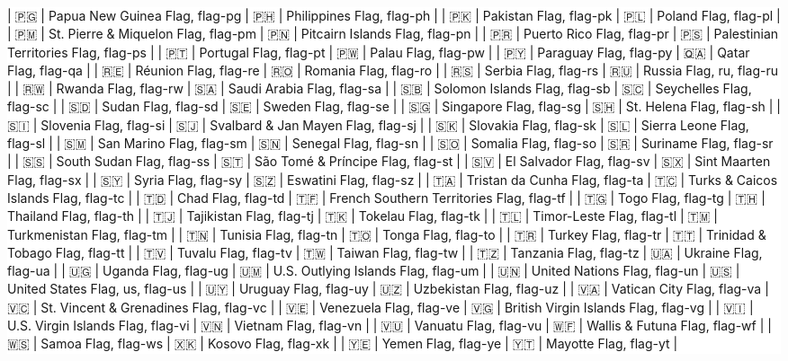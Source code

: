 | 🇵🇬 | Papua New Guinea Flag, flag-pg | 🇵🇭 | Philippines Flag, flag-ph |
| 🇵🇰 | Pakistan Flag, flag-pk | 🇵🇱 | Poland Flag, flag-pl |
| 🇵🇲 | St. Pierre & Miquelon Flag, flag-pm | 🇵🇳 | Pitcairn Islands Flag, flag-pn |
| 🇵🇷 | Puerto Rico Flag, flag-pr | 🇵🇸 | Palestinian Territories Flag, flag-ps |
| 🇵🇹 | Portugal Flag, flag-pt | 🇵🇼 | Palau Flag, flag-pw |
| 🇵🇾 | Paraguay Flag, flag-py | 🇶🇦 | Qatar Flag, flag-qa |
| 🇷🇪 | Réunion Flag, flag-re | 🇷🇴 | Romania Flag, flag-ro |
| 🇷🇸 | Serbia Flag, flag-rs | 🇷🇺 | Russia Flag, ru, flag-ru |
| 🇷🇼 | Rwanda Flag, flag-rw | 🇸🇦 | Saudi Arabia Flag, flag-sa |
| 🇸🇧 | Solomon Islands Flag, flag-sb | 🇸🇨 | Seychelles Flag, flag-sc |
| 🇸🇩 | Sudan Flag, flag-sd | 🇸🇪 | Sweden Flag, flag-se |
| 🇸🇬 | Singapore Flag, flag-sg | 🇸🇭 | St. Helena Flag, flag-sh |
| 🇸🇮 | Slovenia Flag, flag-si | 🇸🇯 | Svalbard & Jan Mayen Flag, flag-sj |
| 🇸🇰 | Slovakia Flag, flag-sk | 🇸🇱 | Sierra Leone Flag, flag-sl |
| 🇸🇲 | San Marino Flag, flag-sm | 🇸🇳 | Senegal Flag, flag-sn |
| 🇸🇴 | Somalia Flag, flag-so | 🇸🇷 | Suriname Flag, flag-sr |
| 🇸🇸 | South Sudan Flag, flag-ss | 🇸🇹 | São Tomé & Príncipe Flag, flag-st |
| 🇸🇻 | El Salvador Flag, flag-sv | 🇸🇽 | Sint Maarten Flag, flag-sx |
| 🇸🇾 | Syria Flag, flag-sy | 🇸🇿 | Eswatini Flag, flag-sz |
| 🇹🇦 | Tristan da Cunha Flag, flag-ta | 🇹🇨 | Turks & Caicos Islands Flag, flag-tc |
| 🇹🇩 | Chad Flag, flag-td | 🇹🇫 | French Southern Territories Flag, flag-tf |
| 🇹🇬 | Togo Flag, flag-tg | 🇹🇭 | Thailand Flag, flag-th |
| 🇹🇯 | Tajikistan Flag, flag-tj | 🇹🇰 | Tokelau Flag, flag-tk |
| 🇹🇱 | Timor-Leste Flag, flag-tl | 🇹🇲 | Turkmenistan Flag, flag-tm |
| 🇹🇳 | Tunisia Flag, flag-tn | 🇹🇴 | Tonga Flag, flag-to |
| 🇹🇷 | Turkey Flag, flag-tr | 🇹🇹 | Trinidad & Tobago Flag, flag-tt |
| 🇹🇻 | Tuvalu Flag, flag-tv | 🇹🇼 | Taiwan Flag, flag-tw |
| 🇹🇿 | Tanzania Flag, flag-tz | 🇺🇦 | Ukraine Flag, flag-ua |
| 🇺🇬 | Uganda Flag, flag-ug | 🇺🇲 | U.S. Outlying Islands Flag, flag-um |
| 🇺🇳 | United Nations Flag, flag-un | 🇺🇸 | United States Flag, us, flag-us |
| 🇺🇾 | Uruguay Flag, flag-uy | 🇺🇿 | Uzbekistan Flag, flag-uz |
| 🇻🇦 | Vatican City Flag, flag-va | 🇻🇨 | St. Vincent & Grenadines Flag, flag-vc |
| 🇻🇪 | Venezuela Flag, flag-ve | 🇻🇬 | British Virgin Islands Flag, flag-vg |
| 🇻🇮 | U.S. Virgin Islands Flag, flag-vi | 🇻🇳 | Vietnam Flag, flag-vn |
| 🇻🇺 | Vanuatu Flag, flag-vu | 🇼🇫 | Wallis & Futuna Flag, flag-wf |
| 🇼🇸 | Samoa Flag, flag-ws | 🇽🇰 | Kosovo Flag, flag-xk |
| 🇾🇪 | Yemen Flag, flag-ye | 🇾🇹 | Mayotte Flag, flag-yt |
